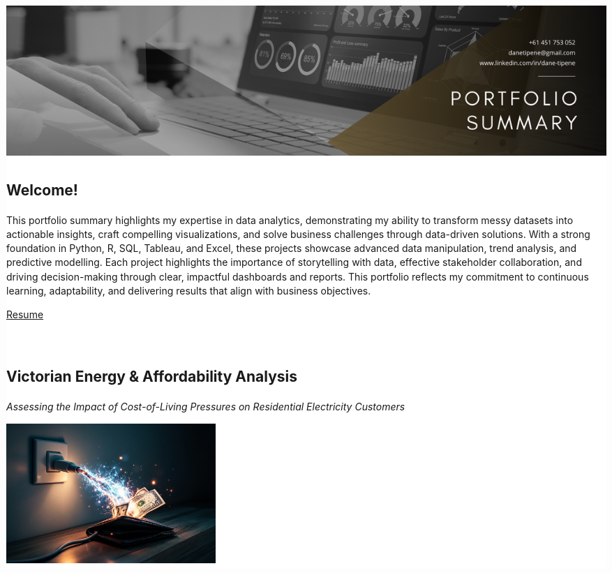 <img src="Images/Portfolio Summary Banner.png" alt="Portfolio Summary Banner">

## Welcome!

This portfolio summary highlights my expertise in data analytics, demonstrating my ability to transform messy datasets into actionable insights, craft compelling visualizations, and solve business challenges through data-driven solutions. With a strong foundation in Python, R, SQL, Tableau, and Excel, these projects showcase advanced data manipulation, trend analysis, and predictive modelling. Each project highlights the importance of storytelling with data, effective stakeholder collaboration, and driving decision-making through clear, impactful dashboards and reports. This portfolio reflects my commitment to continuous learning, adaptability, and delivering results that align with business objectives.

[Resume](https://github.com/DataDaneHQ/Resume/blob/main/README.md)

<br>

## Victorian Energy & Affordability Analysis
*Assessing the Impact of Cost-of-Living Pressures on Residential Electricity Customers*

[<img src="Images/cost-of-living_wallet_drain_1.jpg" alt="ESC cover image" height="200px">](https://github.com/DataDaneHQ/Cost-of-Living_Pressures/blob/main/README.md)
